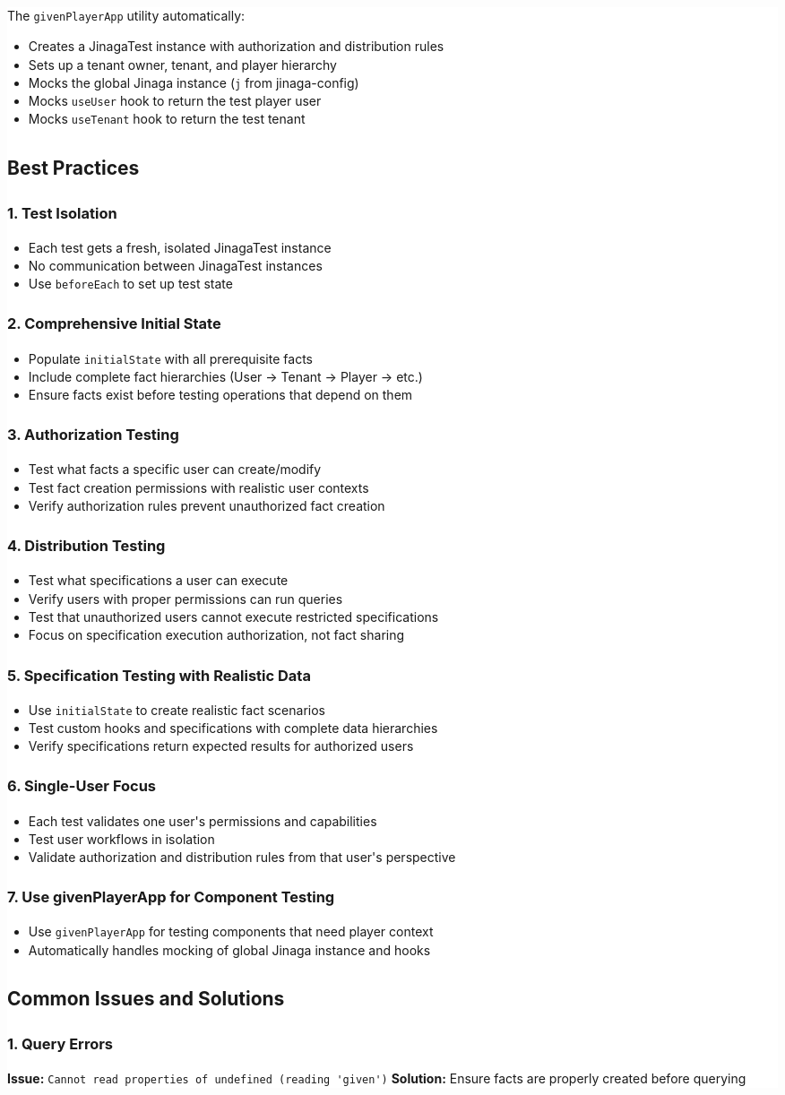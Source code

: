 The `givenPlayerApp` utility automatically:
- Creates a JinagaTest instance with authorization and distribution rules
- Sets up a tenant owner, tenant, and player hierarchy
- Mocks the global Jinaga instance (`j` from jinaga-config)
- Mocks `useUser` hook to return the test player user
- Mocks `useTenant` hook to return the test tenant

## Best Practices

### 1. Test Isolation
- Each test gets a fresh, isolated JinagaTest instance
- No communication between JinagaTest instances
- Use `beforeEach` to set up test state

### 2. Comprehensive Initial State
- Populate `initialState` with all prerequisite facts
- Include complete fact hierarchies (User → Tenant → Player → etc.)
- Ensure facts exist before testing operations that depend on them

### 3. Authorization Testing
- Test what facts a specific user can create/modify
- Test fact creation permissions with realistic user contexts
- Verify authorization rules prevent unauthorized fact creation

### 4. Distribution Testing  
- Test what specifications a user can execute
- Verify users with proper permissions can run queries
- Test that unauthorized users cannot execute restricted specifications
- Focus on specification execution authorization, not fact sharing

### 5. Specification Testing with Realistic Data
- Use `initialState` to create realistic fact scenarios
- Test custom hooks and specifications with complete data hierarchies
- Verify specifications return expected results for authorized users

### 6. Single-User Focus
- Each test validates one user's permissions and capabilities
- Test user workflows in isolation
- Validate authorization and distribution rules from that user's perspective

### 7. Use givenPlayerApp for Component Testing
- Use `givenPlayerApp` for testing components that need player context
- Automatically handles mocking of global Jinaga instance and hooks

## Common Issues and Solutions

### 1. Query Errors
**Issue:** `Cannot read properties of undefined (reading 'given')`
**Solution:** Ensure facts are properly created before querying
